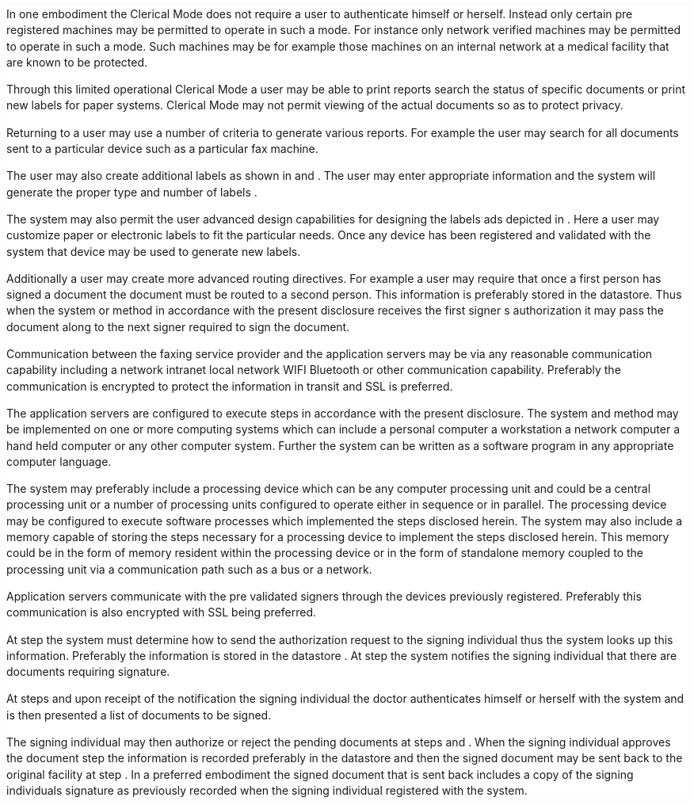 In one embodiment the Clerical Mode does not require a user to authenticate himself or herself. Instead only certain pre registered machines may be permitted to operate in such a mode. For instance only network verified machines may be permitted to operate in such a mode. Such machines may be for example those machines on an internal network at a medical facility that are known to be protected.

Through this limited operational Clerical Mode a user may be able to print reports search the status of specific documents or print new labels for paper systems. Clerical Mode may not permit viewing of the actual documents so as to protect privacy.

Returning to a user may use a number of criteria to generate various reports. For example the user may search for all documents sent to a particular device such as a particular fax machine.

The user may also create additional labels as shown in and . The user may enter appropriate information and the system will generate the proper type and number of labels .

The system may also permit the user advanced design capabilities for designing the labels ads depicted in . Here a user may customize paper or electronic labels to fit the particular needs. Once any device has been registered and validated with the system that device may be used to generate new labels.

Additionally a user may create more advanced routing directives. For example a user may require that once a first person has signed a document the document must be routed to a second person. This information is preferably stored in the datastore. Thus when the system or method in accordance with the present disclosure receives the first signer s authorization it may pass the document along to the next signer required to sign the document.

Communication between the faxing service provider and the application servers may be via any reasonable communication capability including a network intranet local network WIFI Bluetooth or other communication capability. Preferably the communication is encrypted to protect the information in transit and SSL is preferred.

The application servers are configured to execute steps in accordance with the present disclosure. The system and method may be implemented on one or more computing systems which can include a personal computer a workstation a network computer a hand held computer or any other computer system. Further the system can be written as a software program in any appropriate computer language.

The system may preferably include a processing device which can be any computer processing unit and could be a central processing unit or a number of processing units configured to operate either in sequence or in parallel. The processing device may be configured to execute software processes which implemented the steps disclosed herein. The system may also include a memory capable of storing the steps necessary for a processing device to implement the steps disclosed herein. This memory could be in the form of memory resident within the processing device or in the form of standalone memory coupled to the processing unit via a communication path such as a bus or a network.

Application servers communicate with the pre validated signers through the devices previously registered. Preferably this communication is also encrypted with SSL being preferred.

At step the system must determine how to send the authorization request to the signing individual thus the system looks up this information. Preferably the information is stored in the datastore . At step the system notifies the signing individual that there are documents requiring signature.

At steps and upon receipt of the notification the signing individual the doctor authenticates himself or herself with the system and is then presented a list of documents to be signed.

The signing individual may then authorize or reject the pending documents at steps and . When the signing individual approves the document step the information is recorded preferably in the datastore and then the signed document may be sent back to the original facility at step . In a preferred embodiment the signed document that is sent back includes a copy of the signing individuals signature as previously recorded when the signing individual registered with the system.

